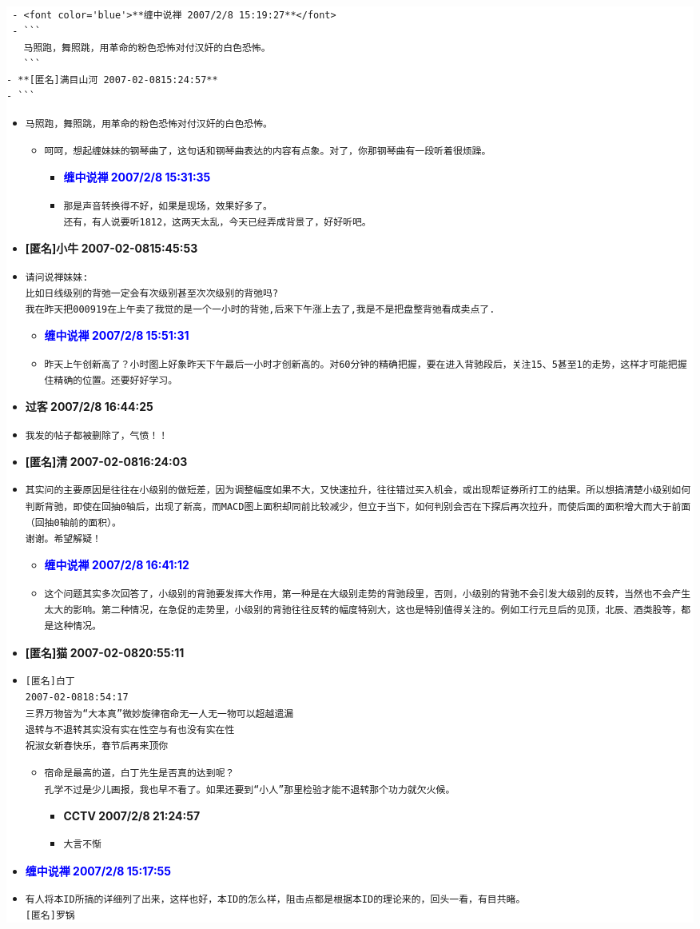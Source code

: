  ```
   - <font color='blue'>**缠中说禅 2007/2/8 15:19:27**</font>
   - ```
     马照跑，舞照跳，用革命的粉色恐怖对付汉奸的白色恐怖。
     ```
- **[匿名]满目山河 2007-02-0815:24:57**
- ```

  ```
   - ```
     马照跑，舞照跳，用革命的粉色恐怖对付汉奸的白色恐怖。
     ```
      - ```
        呵呵，想起缠妹妹的钢琴曲了，这句话和钢琴曲表达的内容有点象。对了，你那钢琴曲有一段听着很烦躁。
        ```
         - <font color='blue'>**缠中说禅 2007/2/8 15:31:35**</font>
         - ```
           那是声音转换得不好，如果是现场，效果好多了。
           还有，有人说要听1812，这两天太乱，今天已经弄成背景了，好好听吧。
           ```
- **[匿名]小牛 2007-02-0815:45:53**
- ```
  请问说禅妹妹:
  比如日线级别的背弛一定会有次级别甚至次次级别的背弛吗?
  我在昨天把000919在上午卖了我觉的是一个一小时的背弛,后来下午涨上去了,我是不是把盘整背弛看成卖点了.
  ```
   - <font color='blue'>**缠中说禅 2007/2/8 15:51:31**</font>
   - ```
     昨天上午创新高了？小时图上好象昨天下午最后一小时才创新高的。对60分钟的精确把握，要在进入背驰段后，关注15、5甚至1的走势，这样才可能把握住精确的位置。还要好好学习。
     ```
- **过客 2007/2/8 16:44:25**
- ```
  我发的帖子都被删除了，气愤！！
  ```
- **[匿名]清 2007-02-0816:24:03**
- ```
  其实问的主要原因是往往在小级别的做短差，因为调整幅度如果不大，又快速拉升，往往错过买入机会，或出现帮证券所打工的结果。所以想搞清楚小级别如何判断背驰，即使在回抽0轴后，出现了新高，而MACD图上面积却同前比较减少，但立于当下，如何判别会否在下探后再次拉升，而使后面的面积增大而大于前面（回抽0轴前的面积）。
  谢谢。希望解疑！
  ```
   - <font color='blue'>**缠中说禅 2007/2/8 16:41:12**</font>
   - ```
     这个问题其实多次回答了，小级别的背驰要发挥大作用，第一种是在大级别走势的背驰段里，否则，小级别的背驰不会引发大级别的反转，当然也不会产生太大的影响。第二种情况，在急促的走势里，小级别的背驰往往反转的幅度特别大，这也是特别值得关注的。例如工行元旦后的见顶，北辰、酒类股等，都是这种情况。
     ```
- **[匿名]猫 2007-02-0820:55:11**
- ```
  [匿名]白丁
  2007-02-0818:54:17
  三界万物皆为“大本真”微妙旋律宿命无一人无一物可以超越遗漏
  退转与不退转其实没有实在性空与有也没有实在性
  祝淑女新春快乐，春节后再来顶你
  ```
   - ```
     宿命是最高的道，白丁先生是否真的达到呢？
     孔学不过是少儿画报，我也早不看了。如果还要到“小人”那里检验才能不退转那个功力就欠火候。
     ```
      - **CCTV 2007/2/8 21:24:57**
      - ```
        大言不惭
        ```
- <font color='blue'>**缠中说禅 2007/2/8 15:17:55**</font>
- ```
  有人将本ID所搞的详细列了出来，这样也好，本ID的怎么样，阻击点都是根据本ID的理论来的，回头一看，有目共睹。
  [匿名]罗锅